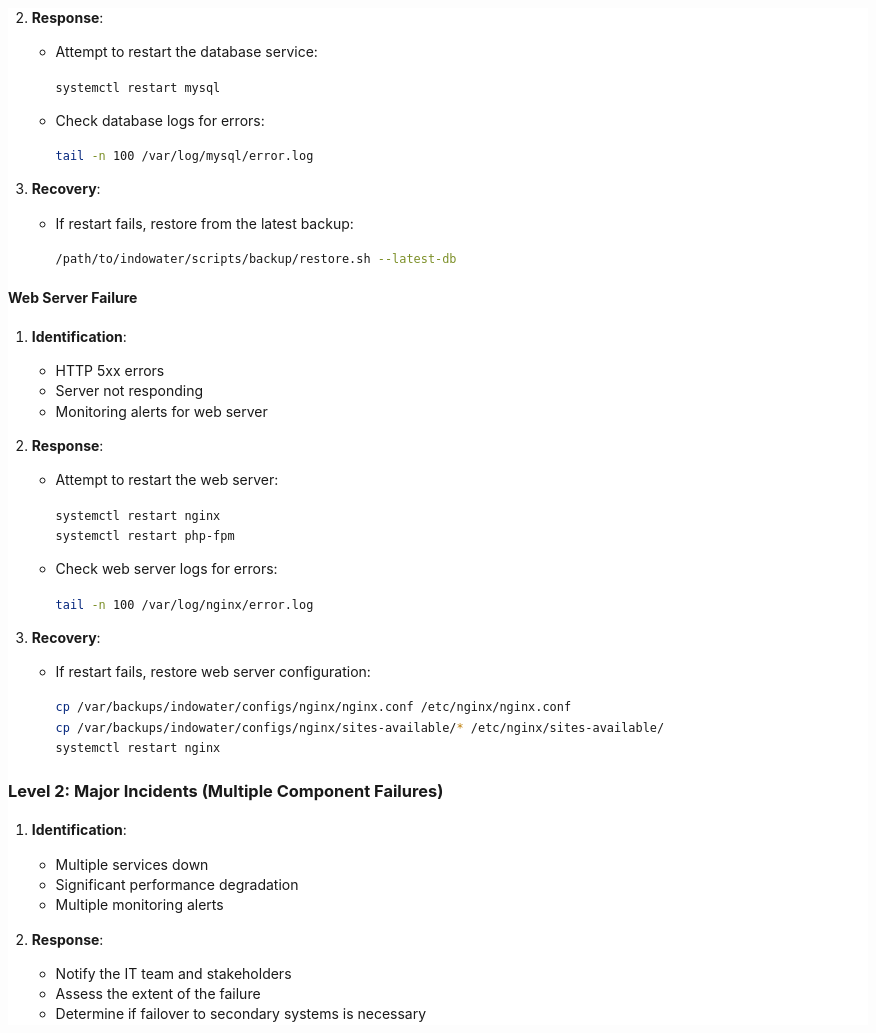 2. **Response**:
   - Attempt to restart the database service:
     ```bash
     systemctl restart mysql
     ```
   - Check database logs for errors:
     ```bash
     tail -n 100 /var/log/mysql/error.log
     ```

3. **Recovery**:
   - If restart fails, restore from the latest backup:
     ```bash
     /path/to/indowater/scripts/backup/restore.sh --latest-db
     ```

#### Web Server Failure

1. **Identification**:
   - HTTP 5xx errors
   - Server not responding
   - Monitoring alerts for web server

2. **Response**:
   - Attempt to restart the web server:
     ```bash
     systemctl restart nginx
     systemctl restart php-fpm
     ```
   - Check web server logs for errors:
     ```bash
     tail -n 100 /var/log/nginx/error.log
     ```

3. **Recovery**:
   - If restart fails, restore web server configuration:
     ```bash
     cp /var/backups/indowater/configs/nginx/nginx.conf /etc/nginx/nginx.conf
     cp /var/backups/indowater/configs/nginx/sites-available/* /etc/nginx/sites-available/
     systemctl restart nginx
     ```

### Level 2: Major Incidents (Multiple Component Failures)

1. **Identification**:
   - Multiple services down
   - Significant performance degradation
   - Multiple monitoring alerts

2. **Response**:
   - Notify the IT team and stakeholders
   - Assess the extent of the failure
   - Determine if failover to secondary systems is necessary
